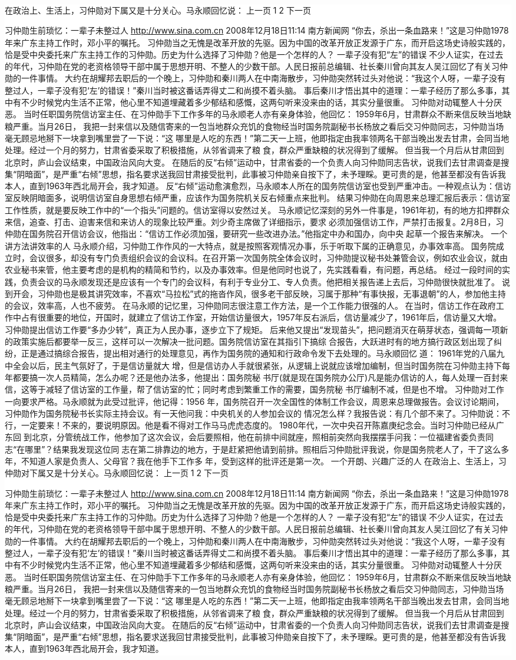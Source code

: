 在政治上、生活上，习仲勋对下属又是十分关心。马永顺回忆说：
上一页
1
2
下一页

习仲勋生前琐忆：一辈子未整过人
http://www.sina.com.cn  2008年12月18日11:14   南方新闻网
“你去，杀出一条血路来！”这是习仲勋1978年来广东主持工作时，邓小平的嘱托。
习仲勋当之无愧是改革开放的先驱。因为中国的改革开放正发源于广东，而开启这场史诗般实践的，恰是受中央委托来广东主持工作的习仲勋。历史为什么选择了习仲勋？他是一个怎样的人？
一辈子没有犯“左”的错误
不少人证实，在过去的年代，习仲勋在党的老资格领导干部中属于思想开明、不整人的少数干部。人民日报前总编辑、社长秦川曾向其友人吴江回忆了有关习仲勋的一件事情。
大约在胡耀邦去职后的一个晚上，习仲勋和秦川两人在中南海散步，习仲勋突然转过头对他说：“我这个人呀，一辈子没有整过人，一辈子没有犯‘左’的错误！”秦川当时被这番话弄得丈二和尚摸不着头脑。
事后秦川才悟出其中的道理：一辈子经历了那么多事，其中有不少时候党内生活不正常，他心里不知道埋藏着多少郁结和感慨，这两句听来没来由的话，其实分量很重。
习仲勋对动辄整人十分厌恶。
当时任职国务院信访室主任、在习仲勋手下工作多年的马永顺老人亦有亲身体验，他回忆：
1959年6月，甘肃群众不断来信反映当地缺粮严重。当月26日， 我把一封来信以及随信寄来的一包当地群众充饥的食物经当时国务院副秘书长杨放之看后交习仲勋同志，习仲勋当场毫无顾忌地掰下一块拿到嘴里尝了一下说：“这 哪里是人吃的东西！”第二天一上班，他即指定由我率领两名干部当晚出发去甘肃，会同当地处理。经过一个月的努力，甘肃省委采取了积极措施，从邻省调来了粮 食，群众严重缺粮的状况得到了缓解。
但当我一个月后从甘肃回到北京时，庐山会议结束，中国政治风向大变。
在随后的反“右倾”运动中，甘肃省委的一个负责人向习仲勋同志告状，说我们去甘肃调查是搜集“阴暗面”，是严重“右倾”思想，指名要求送我回甘肃接受批判，此事被习仲勋亲自按下了，未予理睬。更可贵的是，他甚至都没有告诉我本人，直到1963年西北局开会，我才知道。
反“右倾”运动愈演愈烈，马永顺本人所在的国务院信访室也受到严重冲击。一种观点认为：信访室反映阴暗面多，说明信访室自身思想右倾严重，应该作为国务院机关反右倾重点来批判。
结果习仲勋在向周恩来总理汇报后表示：信访室工作性质，就是要反映工作中的“一个指头”问题的。信访室得以安然过关。
马永顺记忆深刻的另外一件事是，1961年初，有的地方扣押群众来信，追查、打击、迫害来信和来访人的现象比较严重。刘少奇主席做了详细指示，要求 必须加强信访工作，严禁打击报复。2月8日，习仲勋在国务院召开信访会议，他指出：“信访工作必须加强，要研究一些改进办法。”他指定中办和国办，向中央 起草一个报告来解决。
一个讲方法讲效率的人
马永顺介绍，习仲勋工作作风的一大特点，就是按照客观情况办事，乐于听取下属的正确意见，办事效率高。
国务院成立时，会议很多，却没有专门负责组织会议的会议科。在召开第一次国务院全体会议时，习仲勋提议秘书处兼管会议，例如农业会议，就由农业秘书来管，他主要考虑的是机构的精简和节约，以及办事效率。但是他同时也说了，先实践看看，有问题，再总结。
经过一段时间的实践，负责会议的马永顺发现还是应该有一个专门的会议科，有利于专业分工、专人负责。他把相关报告递上去后，习仲勋很快就批准了。
说到开会，习仲勋也是极其讲究效率，不喜欢“马拉松”式的拖沓作风，很多老干部反映，习属于那种“有事快报，无事退朝”的人，参加他主持的会议，效率高，人也不疲劳。
在马永顺的记忆里，习仲勋同志很注意工作方法，是一个工作能力很强的人。
在当时，信访工作在政府工作中占有很重要的地位，开国时，就建立了信访工作室，开始信访量很大，1957年反右派后，信访量减少了，1961年后，信访量又大增。
习仲勋提出信访工作要“多办少转”，真正为人民办事，逐步立下了规矩。
后来他又提出“发现苗头”，把问题消灭在萌芽状态，强调每一项新的政策实施后都要举一反三，这样可以一次解决一批问题。国务院信访室在其指引下搞综 合报告，大跃进时有的地方搞行政区划出现了纠纷，正是通过搞综合报告，提出相对通行的处理意见，再作为国务院的通知和行政命令发下去处理的。马永顺回忆 道：
1961年党的八届九中全会以后，民主气氛好了，于是信访量就大 增，但是信访办人手就很紧张，从逻辑上说就应该增加编制，但当时国务院在习仲勋主持下每年都要搞一次人员精简，怎么办呢？还是他办法多，他提出：国务院秘 书厅(就是现在国务院办公厅)凡是能办信访的人，每人处理一百封来信，这等于减轻了信访室的工作量，帮了信访室的忙；同时考虑到繁重工作的需要，国务院秘 书厅编制不减，但是也不增。
习仲勋对工作一向要求严格。马永顺就为此受过批评，他记得：1956 年，国务院召开一次全国性的体制工作会议，周恩来总理做报告。会议讨论期间，习仲勋作为国务院秘书长实际主持会议。有一天他问我：中央机关的人参加会议的 情况怎么样？我报告说：有几个部不来了。习仲勋说：不行，一定要来！不来的，要说明原因。他是看不得对工作马马虎虎态度的。
1980年代，一次中央召开陈嘉庚纪念会。当时习仲勋已经从广东回 到北京，分管统战工作，他参加了这次会议，会后要照相，他在前排中间就座，照相前突然向我摆摆手问我：一位福建省委负责同志“在哪里”？结果我发现这位同 志在第二排靠边的地方，于是赶紧把他请到前排。照相后习仲勋批评我说，你是国务院老人了，干了这么多年，不知道人家是负责人、父母官？我在他手下工作多 年，受到这样的批评还是第一次。
一个开朗、兴趣广泛的人
在政治上、生活上，习仲勋对下属又是十分关心。马永顺回忆说：
上一页
1
2
下一页

习仲勋生前琐忆：一辈子未整过人
http://www.sina.com.cn  2008年12月18日11:14   南方新闻网
“你去，杀出一条血路来！”这是习仲勋1978年来广东主持工作时，邓小平的嘱托。
习仲勋当之无愧是改革开放的先驱。因为中国的改革开放正发源于广东，而开启这场史诗般实践的，恰是受中央委托来广东主持工作的习仲勋。历史为什么选择了习仲勋？他是一个怎样的人？
一辈子没有犯“左”的错误
不少人证实，在过去的年代，习仲勋在党的老资格领导干部中属于思想开明、不整人的少数干部。人民日报前总编辑、社长秦川曾向其友人吴江回忆了有关习仲勋的一件事情。
大约在胡耀邦去职后的一个晚上，习仲勋和秦川两人在中南海散步，习仲勋突然转过头对他说：“我这个人呀，一辈子没有整过人，一辈子没有犯‘左’的错误！”秦川当时被这番话弄得丈二和尚摸不着头脑。
事后秦川才悟出其中的道理：一辈子经历了那么多事，其中有不少时候党内生活不正常，他心里不知道埋藏着多少郁结和感慨，这两句听来没来由的话，其实分量很重。
习仲勋对动辄整人十分厌恶。
当时任职国务院信访室主任、在习仲勋手下工作多年的马永顺老人亦有亲身体验，他回忆：
1959年6月，甘肃群众不断来信反映当地缺粮严重。当月26日， 我把一封来信以及随信寄来的一包当地群众充饥的食物经当时国务院副秘书长杨放之看后交习仲勋同志，习仲勋当场毫无顾忌地掰下一块拿到嘴里尝了一下说：“这 哪里是人吃的东西！”第二天一上班，他即指定由我率领两名干部当晚出发去甘肃，会同当地处理。经过一个月的努力，甘肃省委采取了积极措施，从邻省调来了粮 食，群众严重缺粮的状况得到了缓解。
但当我一个月后从甘肃回到北京时，庐山会议结束，中国政治风向大变。
在随后的反“右倾”运动中，甘肃省委的一个负责人向习仲勋同志告状，说我们去甘肃调查是搜集“阴暗面”，是严重“右倾”思想，指名要求送我回甘肃接受批判，此事被习仲勋亲自按下了，未予理睬。更可贵的是，他甚至都没有告诉我本人，直到1963年西北局开会，我才知道。